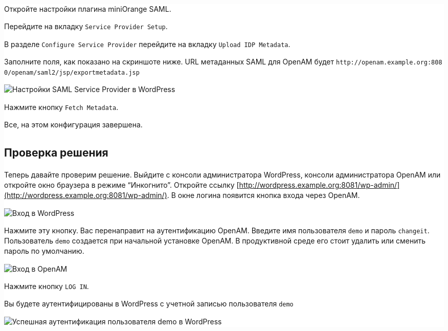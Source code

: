 Откройте настройки плагина miniOrange SAML. 

Перейдите на вкладку `Service Provider Setup`. 

В разделе `Configure Service Provider`  перейдите на вкладку `Upload IDP Metadata`. 

Заполните поля, как показано на скриншоте ниже. URL метаданных SAML для OpenAM будет `http://openam.example.org:8080/openam/saml2/jsp/exportmetadata.jsp`

![Настройки SAML Service Provider в WordPress](https://raw.githubusercontent.com/wiki/OpenIdentityPlatform/OpenAM/images/saml-wordpress/10-wordpress-saml-sp-settings.png)

Нажмите кнопку `Fetch Metadata`.

Все, на этом конфигурация завершена.

## Проверка решения

Теперь давайте проверим решение. Выйдите с консоли администратора WordPress, консоли администратора OpenAM или откройте окно браузера в режиме “Инкогнито”. Откройте ссылку [http://wordpress.example.org:8081/wp-admin/](http://wordpress.example.org:8081/wp-admin/). В окне логина появится кнопка входа через OpenAM.

![Вход в WordPress](https://raw.githubusercontent.com/wiki/OpenIdentityPlatform/OpenAM/images/saml-wordpress/11-wordpress-login.png)

Нажмите эту кнопку. Вас перенаправит на аутентификацию OpenAM. Введите имя пользователя `demo` и пароль `changeit`.  Пользователь `demo` создается при начальной установке OpenAM. В продуктивной среде его стоит удалить или сменить пароль по умолчанию.

![Вход в OpenAM](https://raw.githubusercontent.com/wiki/OpenIdentityPlatform/OpenAM/images/saml-wordpress/12-openam-login.png)

Нажмите кнопку `LOG IN`.

Вы будете аутентифицированы в WordPress с учетной записью пользователя `demo`

![Успешная аутентификация пользователя demo в WordPress](https://raw.githubusercontent.com/wiki/OpenIdentityPlatform/OpenAM/images/saml-wordpress/13-wordpress-demo-authenticated.png)